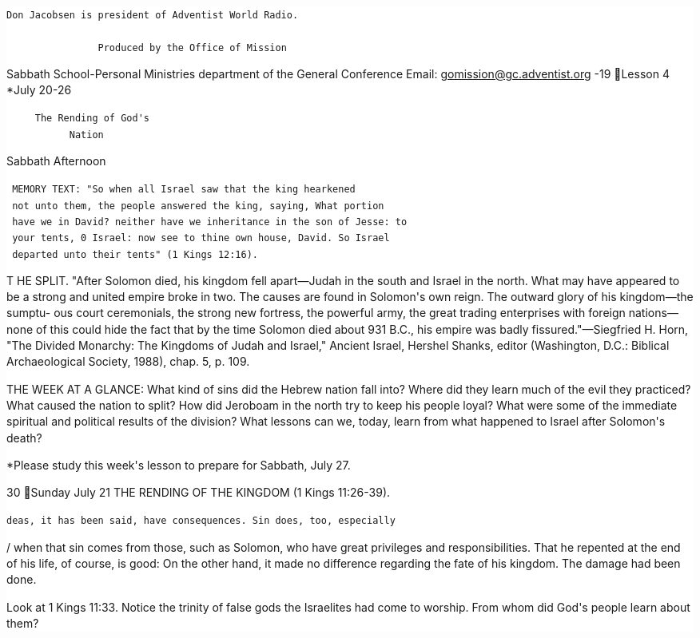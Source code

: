     Don Jacobsen is president of Adventist World Radio.

                    Produced by the Office of Mission
  Sabbath School-Personal Ministries department of the General Conference
                    Email: gomission@gc.adventist.org                       -19
Lesson 4                                                   *July 20-26


         The Rending of God's
               Nation




Sabbath Afternoon

     MEMORY TEXT: "So when all Israel saw that the king hearkened
     not unto them, the people answered the king, saying, What portion
     have we in David? neither have we inheritance in the son of Jesse: to
     your tents, 0 Israel: now see to thine own house, David. So Israel
     departed unto their tents" (1 Kings 12:16).



T
       HE SPLIT. "After Solomon died, his kingdom fell apart—Judah
        in the south and Israel in the north. What may have appeared to
        be a strong and united empire broke in two. The causes are found
in Solomon's own reign. The outward glory of his kingdom—the sumptu-
ous court ceremonials, the strong new fortress, the powerful army, the
great trading enterprises with foreign nations—none of this could hide the
fact that by the time Solomon died about 931 B.C., his empire was badly
fissured."—Siegfried H. Horn, "The Divided Monarchy: The Kingdoms
of Judah and Israel," Ancient Israel, Hershel Shanks, editor (Washington,
D.C.: Biblical Archaeological Society, 1988), chap. 5, p. 109.

THE WEEK AT A GLANCE: What kind of sins did the Hebrew
nation fall into? Where did they learn much of the evil they
practiced? What caused the nation to split? How did Jeroboam in
the north try to keep his people loyal? What were some of the
immediate spiritual and political results of the division? What
lessons can we, today, learn from what happened to Israel after
Solomon's death?

*Please study this week's lesson to prepare for Sabbath, July 27.

30
Sunday                                                     July 21
THE RENDING OF THE KINGDOM (1 Kings 11:26-39).

    deas, it has been said, have consequences. Sin does, too, especially

/   when that sin comes from those, such as Solomon, who have great
    privileges and responsibilities. That he repented at the end of his
life, of course, is good: On the other hand, it made no difference
regarding the fate of his kingdom. The damage had been done.

  Look at 1 Kings 11:33. Notice the trinity of false gods the Israelites
had come to worship. From whom did God's people learn about them?
